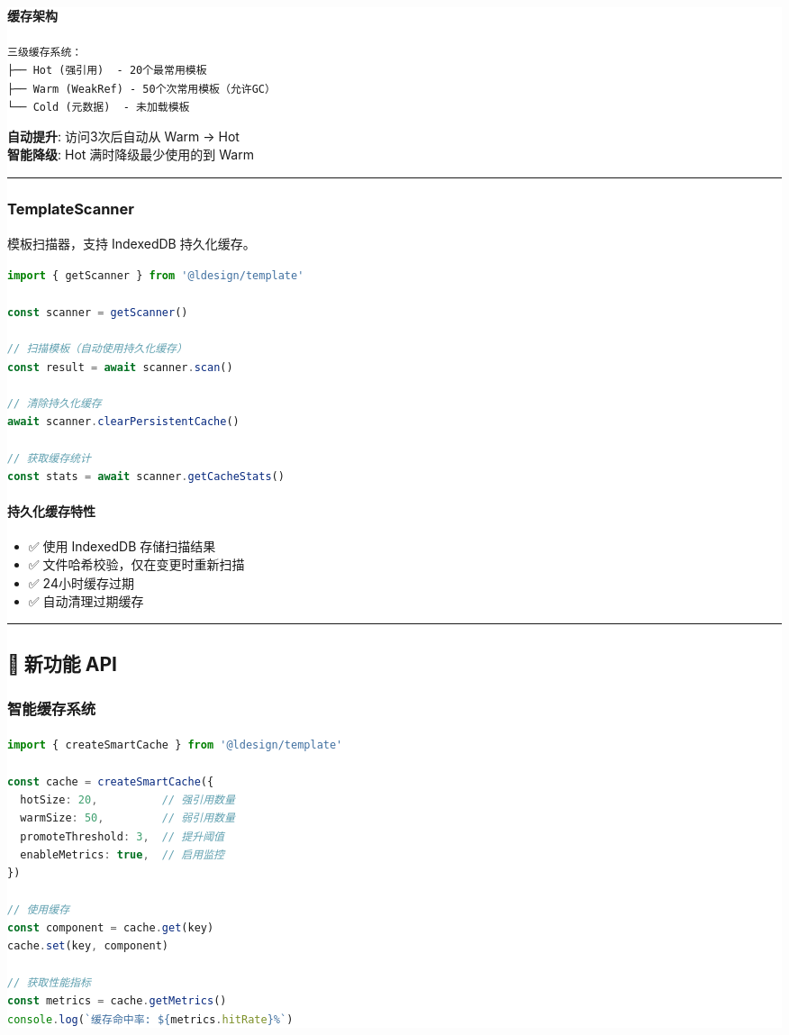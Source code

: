 ```typescript
```

#### 缓存架构

```
三级缓存系统：
├── Hot (强引用)  - 20个最常用模板
├── Warm (WeakRef) - 50个次常用模板（允许GC）
└── Cold (元数据)  - 未加载模板
```

**自动提升**: 访问3次后自动从 Warm → Hot  
**智能降级**: Hot 满时降级最少使用的到 Warm

---

### TemplateScanner

模板扫描器，支持 IndexedDB 持久化缓存。

```typescript
import { getScanner } from '@ldesign/template'

const scanner = getScanner()

// 扫描模板（自动使用持久化缓存）
const result = await scanner.scan()

// 清除持久化缓存
await scanner.clearPersistentCache()

// 获取缓存统计
const stats = await scanner.getCacheStats()
```

#### 持久化缓存特性

- ✅ 使用 IndexedDB 存储扫描结果
- ✅ 文件哈希校验，仅在变更时重新扫描
- ✅ 24小时缓存过期
- ✅ 自动清理过期缓存

---

## 🚀 新功能 API

### 智能缓存系统

```typescript
import { createSmartCache } from '@ldesign/template'

const cache = createSmartCache({
  hotSize: 20,          // 强引用数量
  warmSize: 50,         // 弱引用数量
  promoteThreshold: 3,  // 提升阈值
  enableMetrics: true,  // 启用监控
})

// 使用缓存
const component = cache.get(key)
cache.set(key, component)

// 获取性能指标
const metrics = cache.getMetrics()
console.log(`缓存命中率: ${metrics.hitRate}%`)
```
